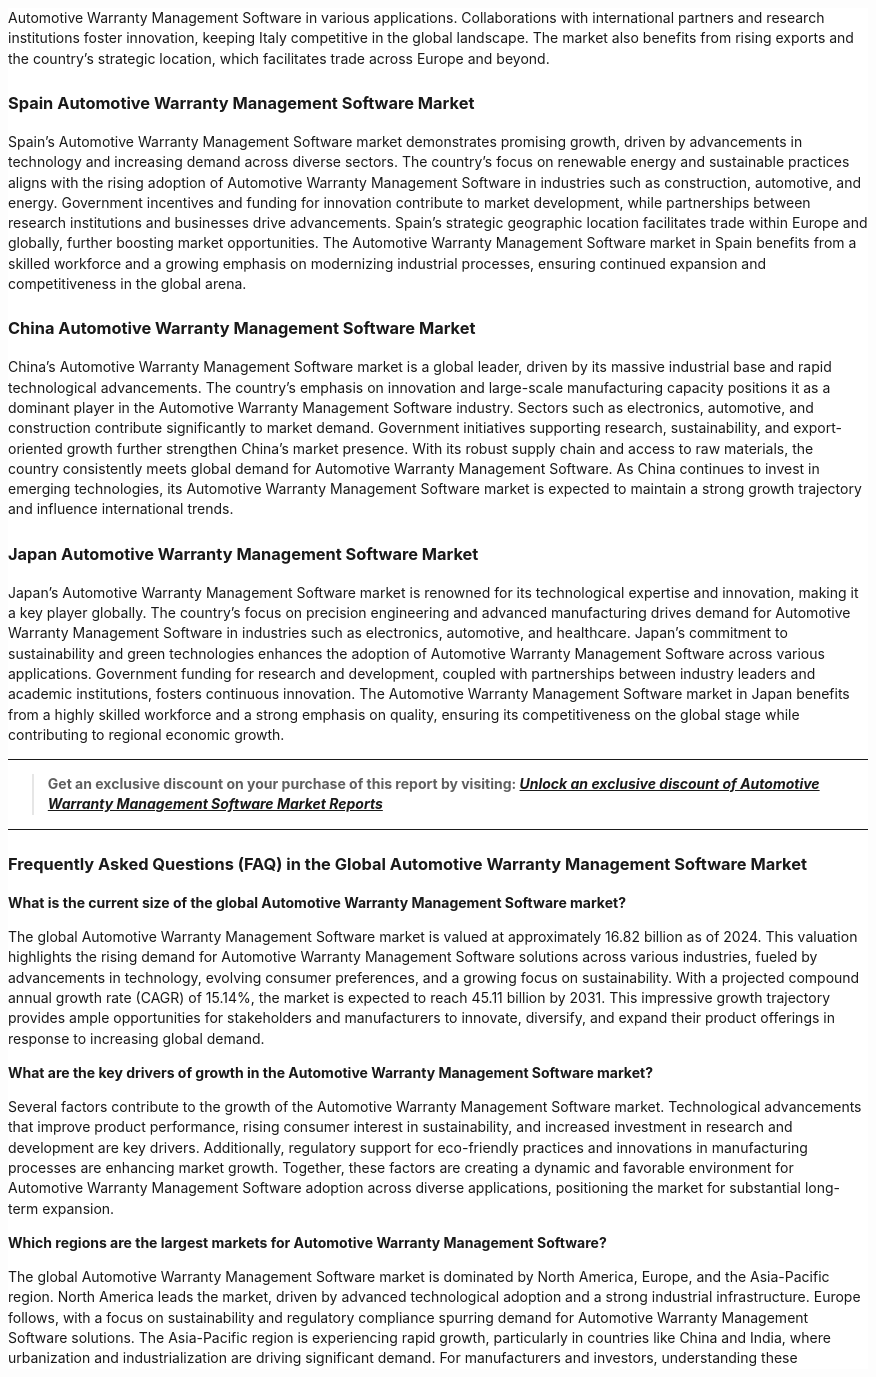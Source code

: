 Automotive Warranty Management Software in various applications. Collaborations with international partners and research institutions foster innovation, keeping Italy competitive in the global landscape. The market also benefits from rising exports and the country&rsquo;s strategic location, which facilitates trade across Europe and beyond.</p><h3>Spain Automotive Warranty Management Software Market</h3><p>Spain&rsquo;s Automotive Warranty Management Software market demonstrates promising growth, driven by advancements in technology and increasing demand across diverse sectors. The country&rsquo;s focus on renewable energy and sustainable practices aligns with the rising adoption of Automotive Warranty Management Software in industries such as construction, automotive, and energy. Government incentives and funding for innovation contribute to market development, while partnerships between research institutions and businesses drive advancements. Spain&rsquo;s strategic geographic location facilitates trade within Europe and globally, further boosting market opportunities. The Automotive Warranty Management Software market in Spain benefits from a skilled workforce and a growing emphasis on modernizing industrial processes, ensuring continued expansion and competitiveness in the global arena.</p><h3>China Automotive Warranty Management Software Market</h3><p>China&rsquo;s Automotive Warranty Management Software market is a global leader, driven by its massive industrial base and rapid technological advancements. The country&rsquo;s emphasis on innovation and large-scale manufacturing capacity positions it as a dominant player in the Automotive Warranty Management Software industry. Sectors such as electronics, automotive, and construction contribute significantly to market demand. Government initiatives supporting research, sustainability, and export-oriented growth further strengthen China&rsquo;s market presence. With its robust supply chain and access to raw materials, the country consistently meets global demand for Automotive Warranty Management Software. As China continues to invest in emerging technologies, its Automotive Warranty Management Software market is expected to maintain a strong growth trajectory and influence international trends.</p><h3>Japan Automotive Warranty Management Software Market</h3><p>Japan&rsquo;s Automotive Warranty Management Software market is renowned for its technological expertise and innovation, making it a key player globally. The country&rsquo;s focus on precision engineering and advanced manufacturing drives demand for Automotive Warranty Management Software in industries such as electronics, automotive, and healthcare. Japan&rsquo;s commitment to sustainability and green technologies enhances the adoption of Automotive Warranty Management Software across various applications. Government funding for research and development, coupled with partnerships between industry leaders and academic institutions, fosters continuous innovation. The Automotive Warranty Management Software market in Japan benefits from a highly skilled workforce and a strong emphasis on quality, ensuring its competitiveness on the global stage while contributing to regional economic growth.</p><hr /><blockquote><p><strong>Get an exclusive discount on your purchase of this report by visiting: <em><a href="://marketresearchpulse.com/ask-for-discount/75141?utm_source=Github&amp;utm_medium=0116">Unlock an exclusive discount of Automotive Warranty Management Software Market Reports</a></em>&nbsp;</strong></p></blockquote><hr /><h3>Frequently Asked Questions (FAQ) in the Global Automotive Warranty Management Software Market</h3><p><strong>What is the current size of the global Automotive Warranty Management Software market?</strong></p><p>The global Automotive Warranty Management Software market is valued at approximately 16.82 billion as of 2024. This valuation highlights the rising demand for Automotive Warranty Management Software solutions across various industries, fueled by advancements in technology, evolving consumer preferences, and a growing focus on sustainability. With a projected compound annual growth rate (CAGR) of 15.14%, the market is expected to reach 45.11 billion by 2031. This impressive growth trajectory provides ample opportunities for stakeholders and manufacturers to innovate, diversify, and expand their product offerings in response to increasing global demand.</p><p><strong>What are the key drivers of growth in the Automotive Warranty Management Software market?</strong></p><p>Several factors contribute to the growth of the Automotive Warranty Management Software market. Technological advancements that improve product performance, rising consumer interest in sustainability, and increased investment in research and development are key drivers. Additionally, regulatory support for eco-friendly practices and innovations in manufacturing processes are enhancing market growth. Together, these factors are creating a dynamic and favorable environment for Automotive Warranty Management Software adoption across diverse applications, positioning the market for substantial long-term expansion.</p><p><strong>Which regions are the largest markets for Automotive Warranty Management Software?</strong></p><p>The global Automotive Warranty Management Software market is dominated by North America, Europe, and the Asia-Pacific region. North America leads the market, driven by advanced technological adoption and a strong industrial infrastructure. Europe follows, with a focus on sustainability and regulatory compliance spurring demand for Automotive Warranty Management Software solutions. The Asia-Pacific region is experiencing rapid growth, particularly in countries like China and India, where urbanization and industrialization are driving significant demand. For manufacturers and investors, understanding these